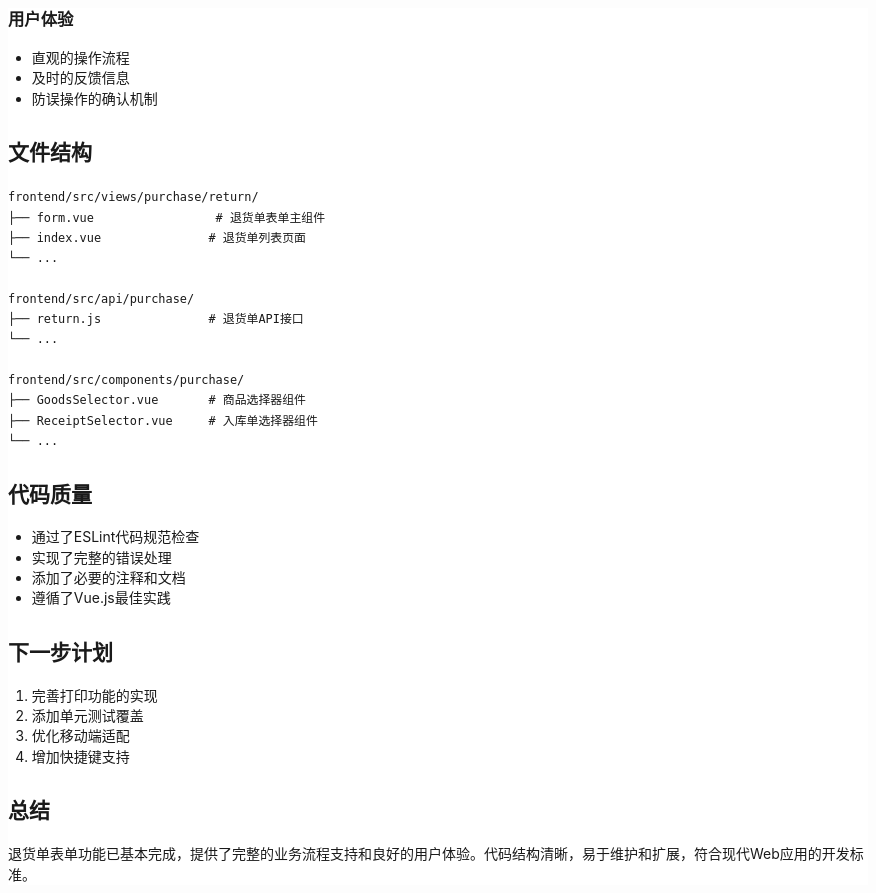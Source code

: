 ### 用户体验
- 直观的操作流程
- 及时的反馈信息
- 防误操作的确认机制

## 文件结构
```
frontend/src/views/purchase/return/
├── form.vue                 # 退货单表单主组件
├── index.vue               # 退货单列表页面
└── ...

frontend/src/api/purchase/
├── return.js               # 退货单API接口
└── ...

frontend/src/components/purchase/
├── GoodsSelector.vue       # 商品选择器组件
├── ReceiptSelector.vue     # 入库单选择器组件
└── ...
```

## 代码质量
- 通过了ESLint代码规范检查
- 实现了完整的错误处理
- 添加了必要的注释和文档
- 遵循了Vue.js最佳实践

## 下一步计划
1. 完善打印功能的实现
2. 添加单元测试覆盖
3. 优化移动端适配
4. 增加快捷键支持

## 总结
退货单表单功能已基本完成，提供了完整的业务流程支持和良好的用户体验。代码结构清晰，易于维护和扩展，符合现代Web应用的开发标准。 